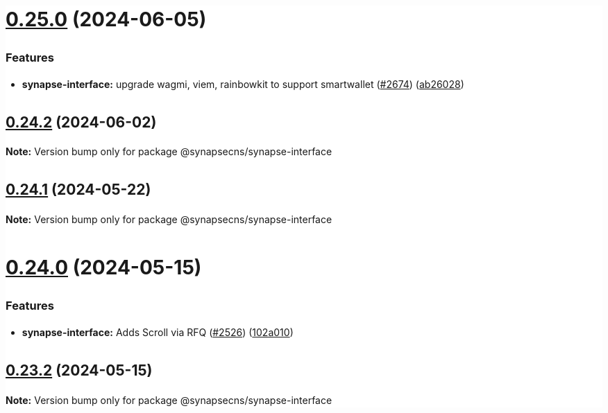 


# [0.25.0](https://github.com/synapsecns/sanguine/compare/@synapsecns/synapse-interface@0.24.2...@synapsecns/synapse-interface@0.25.0) (2024-06-05)


### Features

* **synapse-interface:** upgrade wagmi, viem, rainbowkit to support smartwallet ([#2674](https://github.com/synapsecns/sanguine/issues/2674)) ([ab26028](https://github.com/synapsecns/sanguine/commit/ab260284ed39d8265c8eff9b19b9d949a2f466d1))





## [0.24.2](https://github.com/synapsecns/sanguine/compare/@synapsecns/synapse-interface@0.24.1...@synapsecns/synapse-interface@0.24.2) (2024-06-02)

**Note:** Version bump only for package @synapsecns/synapse-interface





## [0.24.1](https://github.com/synapsecns/sanguine/compare/@synapsecns/synapse-interface@0.24.0...@synapsecns/synapse-interface@0.24.1) (2024-05-22)

**Note:** Version bump only for package @synapsecns/synapse-interface





# [0.24.0](https://github.com/synapsecns/sanguine/compare/@synapsecns/synapse-interface@0.23.2...@synapsecns/synapse-interface@0.24.0) (2024-05-15)


### Features

* **synapse-interface:** Adds Scroll via RFQ ([#2526](https://github.com/synapsecns/sanguine/issues/2526)) ([102a010](https://github.com/synapsecns/sanguine/commit/102a010232a5cebb1c1e66c82b7026292d1fffb8))





## [0.23.2](https://github.com/synapsecns/sanguine/compare/@synapsecns/synapse-interface@0.23.1...@synapsecns/synapse-interface@0.23.2) (2024-05-15)

**Note:** Version bump only for package @synapsecns/synapse-interface
